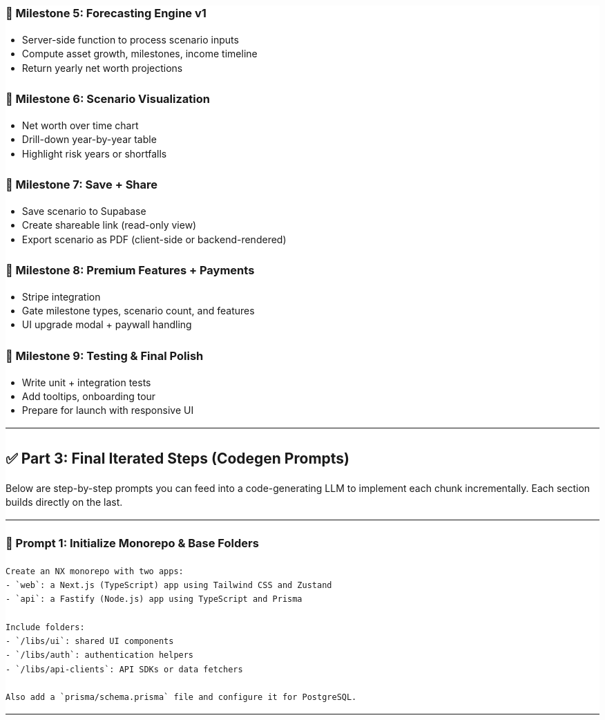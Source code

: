 ### 🚀 Milestone 5: Forecasting Engine v1

- Server-side function to process scenario inputs
- Compute asset growth, milestones, income timeline
- Return yearly net worth projections

### 🚀 Milestone 6: Scenario Visualization

- Net worth over time chart
- Drill-down year-by-year table
- Highlight risk years or shortfalls

### 🚀 Milestone 7: Save + Share

- Save scenario to Supabase
- Create shareable link (read-only view)
- Export scenario as PDF (client-side or backend-rendered)

### 🚀 Milestone 8: Premium Features + Payments

- Stripe integration
- Gate milestone types, scenario count, and features
- UI upgrade modal + paywall handling

### 🚀 Milestone 9: Testing & Final Polish

- Write unit + integration tests
- Add tooltips, onboarding tour
- Prepare for launch with responsive UI

---

## ✅ Part 3: Final Iterated Steps (Codegen Prompts)

Below are step-by-step prompts you can feed into a code-generating LLM to implement each chunk incrementally. Each section builds directly on the last.

---

### 🧱 Prompt 1: Initialize Monorepo & Base Folders

```text
Create an NX monorepo with two apps:
- `web`: a Next.js (TypeScript) app using Tailwind CSS and Zustand
- `api`: a Fastify (Node.js) app using TypeScript and Prisma

Include folders:
- `/libs/ui`: shared UI components
- `/libs/auth`: authentication helpers
- `/libs/api-clients`: API SDKs or data fetchers

Also add a `prisma/schema.prisma` file and configure it for PostgreSQL.
```

---